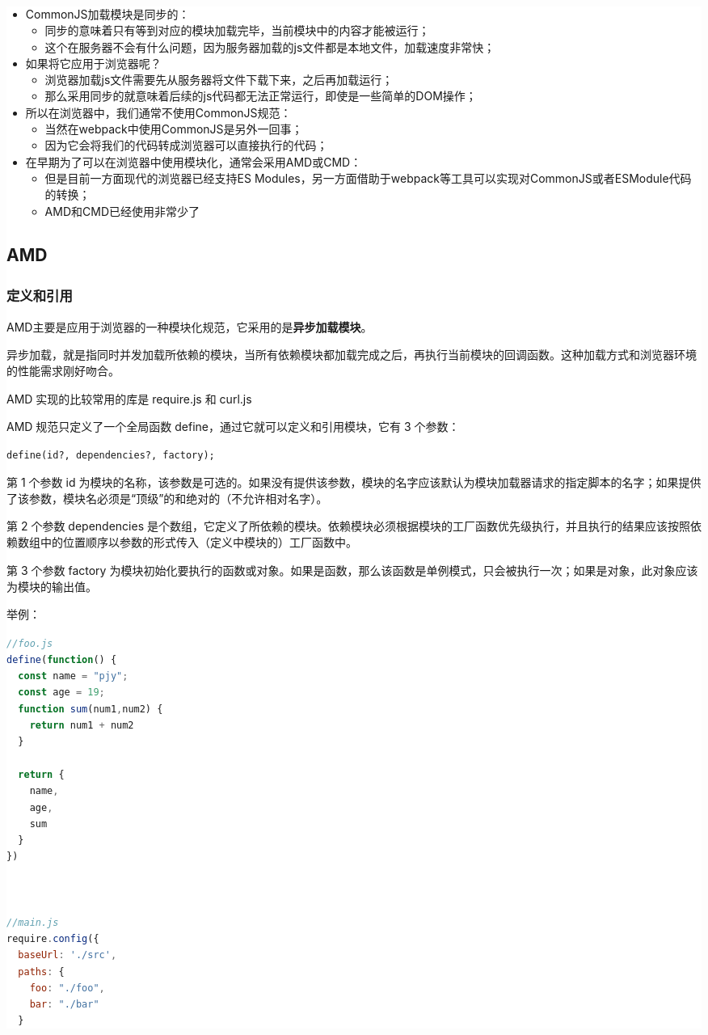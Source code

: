 - CommonJS加载模块是同步的：
  - 同步的意味着只有等到对应的模块加载完毕，当前模块中的内容才能被运行；
  - 这个在服务器不会有什么问题，因为服务器加载的js文件都是本地文件，加载速度非常快；
- 如果将它应用于浏览器呢？
  - 浏览器加载js文件需要先从服务器将文件下载下来，之后再加载运行；
  - 那么采用同步的就意味着后续的js代码都无法正常运行，即使是一些简单的DOM操作；
- 所以在浏览器中，我们通常不使用CommonJS规范：
  - 当然在webpack中使用CommonJS是另外一回事；
  - 因为它会将我们的代码转成浏览器可以直接执行的代码；
- 在早期为了可以在浏览器中使用模块化，通常会采用AMD或CMD：
  - 但是目前一方面现代的浏览器已经支持ES Modules，另一方面借助于webpack等工具可以实现对CommonJS或者ESModule代码的转换；
  - AMD和CMD已经使用非常少了





## AMD

### 定义和引用

AMD主要是应用于浏览器的一种模块化规范，它采用的是**异步加载模块**。

异步加载，就是指同时并发加载所依赖的模块，当所有依赖模块都加载完成之后，再执行当前模块的回调函数。这种加载方式和浏览器环境的性能需求刚好吻合。

AMD 实现的比较常用的库是 require.js 和 curl.js



AMD 规范只定义了一个全局函数 define，通过它就可以定义和引用模块，它有 3 个参数：

```
define(id?, dependencies?, factory);
```

第 1 个参数 id 为模块的名称，该参数是可选的。如果没有提供该参数，模块的名字应该默认为模块加载器请求的指定脚本的名字；如果提供了该参数，模块名必须是“顶级”的和绝对的（不允许相对名字）。

第 2 个参数 dependencies 是个数组，它定义了所依赖的模块。依赖模块必须根据模块的工厂函数优先级执行，并且执行的结果应该按照依赖数组中的位置顺序以参数的形式传入（定义中模块的）工厂函数中。

第 3 个参数 factory 为模块初始化要执行的函数或对象。如果是函数，那么该函数是单例模式，只会被执行一次；如果是对象，此对象应该为模块的输出值。



举例：

```js
//foo.js
define(function() {
  const name = "pjy";
  const age = 19;
  function sum(num1,num2) {
    return num1 + num2
  }

  return {
    name,
    age,
    sum
  }
})



//main.js
require.config({
  baseUrl: './src',
  paths: {
    foo: "./foo",
    bar: "./bar"
  }
```